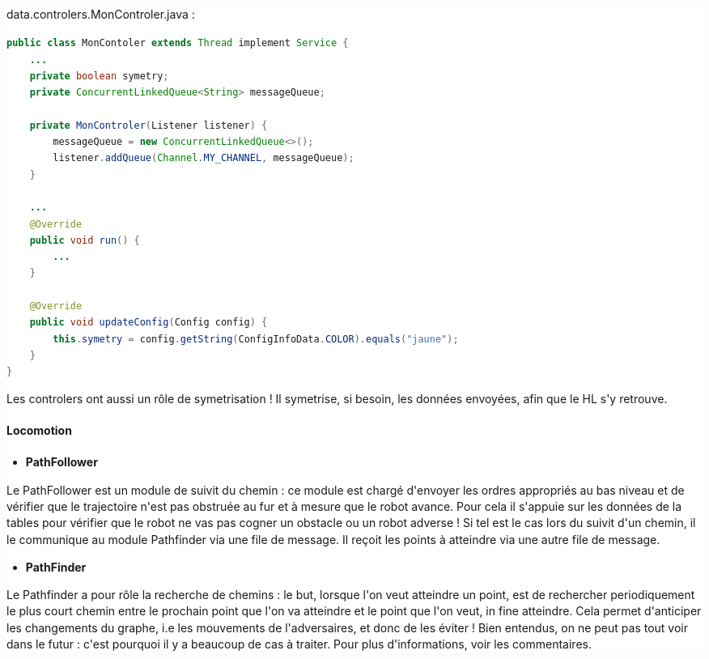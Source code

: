 data.controlers.MonControler.java :
```Java
public class MonContoler extends Thread implement Service {
    ...
    private boolean symetry;
    private ConcurrentLinkedQueue<String> messageQueue;

    private MonControler(Listener listener) {
        messageQueue = new ConcurrentLinkedQueue<>();
        listener.addQueue(Channel.MY_CHANNEL, messageQueue);
    }

    ...
    @Override
    public void run() {
        ...
    }

    @Override
    public void updateConfig(Config config) {
        this.symetry = config.getString(ConfigInfoData.COLOR).equals("jaune");
    }
}
```

Les controlers ont aussi un rôle de symetrisation ! Il symetrise, si besoin, les données envoyées, afin que le HL s'y
retrouve.

#### Locomotion
* **PathFollower**

Le PathFollower est un module de suivit du chemin : ce module est chargé d'envoyer les ordres appropriés au bas niveau
et de vérifier que le trajectoire n'est pas obstruée au fur et à mesure que le robot avance. Pour cela il s'appuie sur
les données de la tables pour vérifier que le robot ne vas pas cogner un obstacle ou un robot adverse ! Si tel est le
cas lors du suivit d'un chemin, il le communique au module Pathfinder via une file de message. Il reçoit les points à
atteindre via une autre file de message.

* **PathFinder**

Le Pathfinder a pour rôle la recherche de chemins : le but, lorsque l'on veut atteindre un point, est de rechercher
periodiquement le plus court chemin entre le prochain point que l'on va atteindre et le point que l'on veut, in fine
atteindre. Cela permet d'anticiper les changements du graphe, i.e les mouvements de l'adversaires, et donc de les éviter !
Bien entendus, on ne peut pas tout voir dans le futur : c'est pourquoi il y a beaucoup de cas à traiter. Pour plus
d'informations, voir les commentaires.
